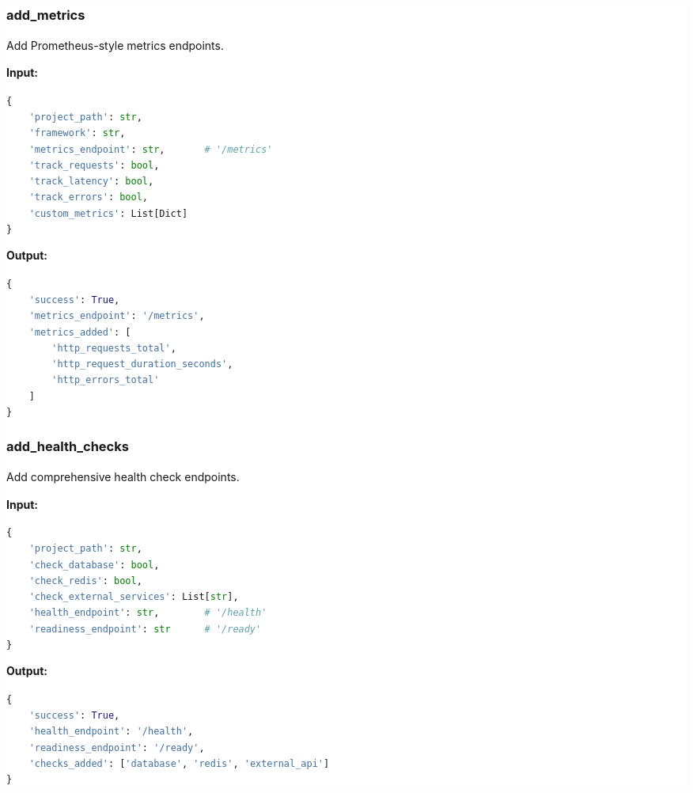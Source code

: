 ### add_metrics
Add Prometheus-style metrics endpoints.

**Input:**
```python
{
    'project_path': str,
    'framework': str,
    'metrics_endpoint': str,       # '/metrics'
    'track_requests': bool,
    'track_latency': bool,
    'track_errors': bool,
    'custom_metrics': List[Dict]
}
```

**Output:**
```python
{
    'success': True,
    'metrics_endpoint': '/metrics',
    'metrics_added': [
        'http_requests_total',
        'http_request_duration_seconds',
        'http_errors_total'
    ]
}
```

### add_health_checks
Add comprehensive health check endpoints.

**Input:**
```python
{
    'project_path': str,
    'check_database': bool,
    'check_redis': bool,
    'check_external_services': List[str],
    'health_endpoint': str,        # '/health'
    'readiness_endpoint': str      # '/ready'
}
```

**Output:**
```python
{
    'success': True,
    'health_endpoint': '/health',
    'readiness_endpoint': '/ready',
    'checks_added': ['database', 'redis', 'external_api']
}
```
